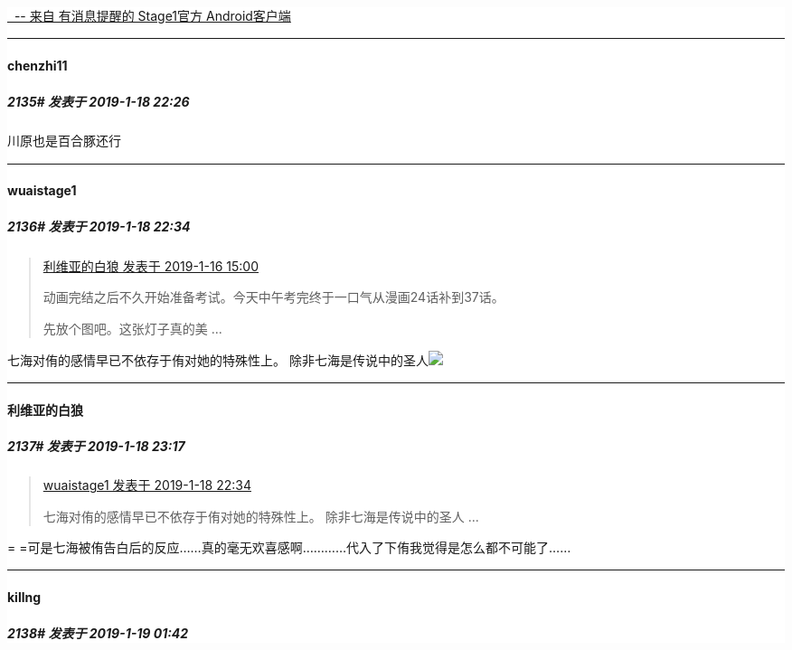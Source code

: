 [  -- 来自 有消息提醒的 Stage1官方 Android客户端](https://www.coolapk.com/apk/140634)







-----

####  chenzhi11  
##### 2135#       发表于 2019-1-18 22:26




川原也是百合豚还行







-----

####  wuaistage1  
##### 2136#       发表于 2019-1-18 22:34



<blockquote><a href="httphttps://bbs.saraba1st.com/2b/forum.php?mod=redirect&amp;goto=findpost&amp;pid=42294594&amp;ptid=1637573" target="_blank">利维亚的白狼 发表于 2019-1-16 15:00</a>

动画完结之后不久开始准备考试。今天中午考完终于一口气从漫画24话补到37话。

先放个图吧。这张灯子真的美 ...</blockquote>
七海对侑的感情早已不依存于侑对她的特殊性上。 除非七海是传说中的圣人<img src="https://static.saraba1st.com/image/smiley/face2017/066.png" referrerpolicy="no-referrer">







-----

####  利维亚的白狼  
##### 2137#       发表于 2019-1-18 23:17



<blockquote><a href="httphttps://bbs.saraba1st.com/2b/forum.php?mod=redirect&amp;goto=findpost&amp;pid=42319780&amp;ptid=1637573" target="_blank">wuaistage1 发表于 2019-1-18 22:34</a>

七海对侑的感情早已不依存于侑对她的特殊性上。 除非七海是传说中的圣人 ...</blockquote>
= =可是七海被侑告白后的反应……真的毫无欢喜感啊…………代入了下侑我觉得是怎么都不可能了……







-----

####  killng  
##### 2138#       发表于 2019-1-19 01:42
